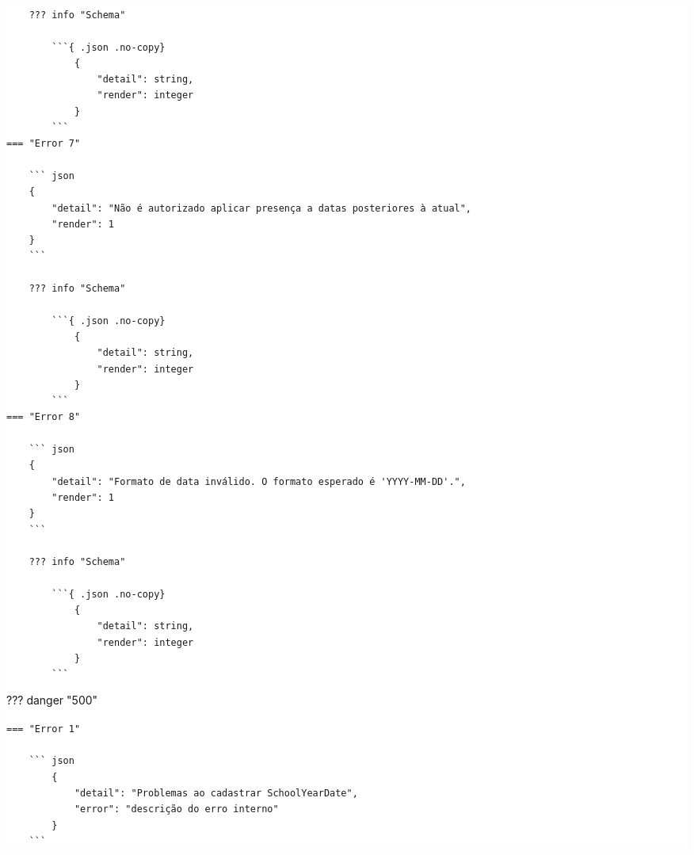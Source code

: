         ??? info "Schema"

            ```{ .json .no-copy}
                {
                    "detail": string,
                    "render": integer
                }
            ```
    === "Error 7"

        ``` json
        {
            "detail": "Não é autorizado aplicar presença a datas posteriores à atual",
            "render": 1
        }
        ```

        ??? info "Schema"

            ```{ .json .no-copy}
                {
                    "detail": string,
                    "render": integer
                }
            ```
    === "Error 8"

        ``` json
        {
            "detail": "Formato de data inválido. O formato esperado é 'YYYY-MM-DD'.",
            "render": 1
        }
        ```

        ??? info "Schema"

            ```{ .json .no-copy}
                {
                    "detail": string,
                    "render": integer
                }
            ```




??? danger "500"

    === "Error 1"

        ``` json
            {
                "detail": "Problemas ao cadastrar SchoolYearDate",
                "error": "descrição do erro interno"
            }
        ```
